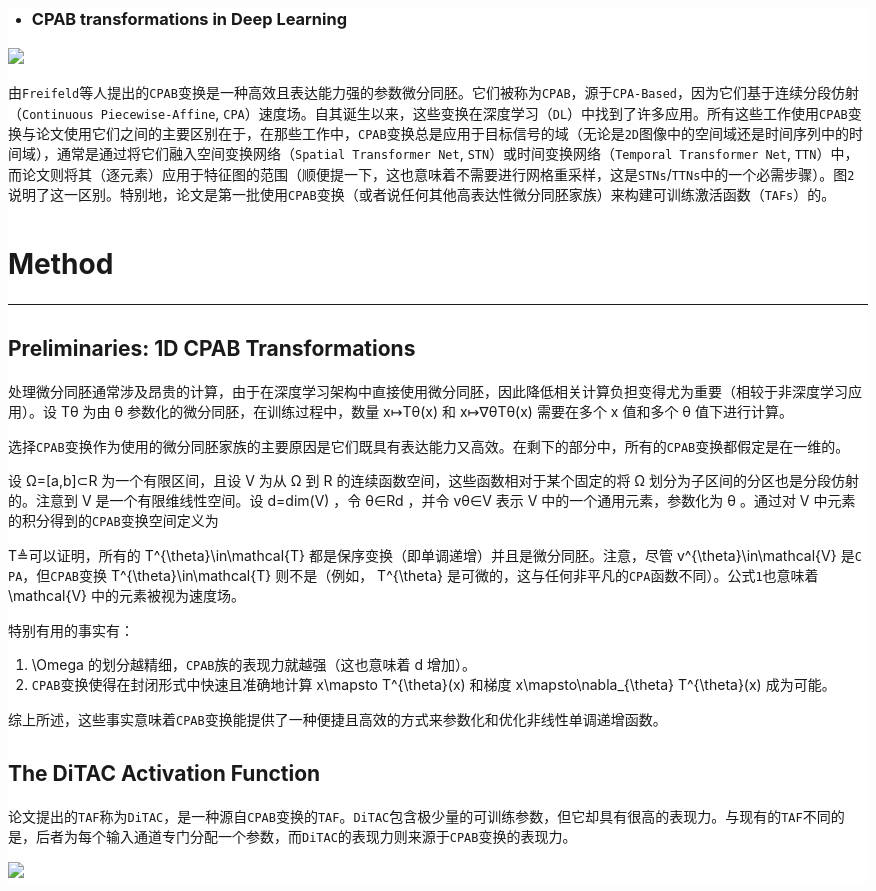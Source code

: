 
* ### CPAB transformations in Deep Learning


![](https://s2.loli.net/2024/09/23/32YoSDGzbiUHPkt.png)


由`Freifeld`等人提出的`CPAB`变换是一种高效且表达能力强的参数微分同胚。它们被称为`CPAB`，源于`CPA-Based`，因为它们基于连续分段仿射（`Continuous Piecewise-Affine`, `CPA`）速度场。自其诞生以来，这些变换在深度学习（`DL`）中找到了许多应用。所有这些工作使用`CPAB`变换与论文使用它们之间的主要区别在于，在那些工作中，`CPAB`变换总是应用于目标信号的域（无论是`2D`图像中的空间域还是时间序列中的时间域），通常是通过将它们融入空间变换网络（`Spatial Transformer Net`, `STN`）或时间变换网络（`Temporal Transformer Net`, `TTN`）中，而论文则将其（逐元素）应用于特征图的范围（顺便提一下，这也意味着不需要进行网格重采样，这是`STNs`/`TTNs`中的一个必需步骤）。图`2`说明了这一区别。特别地，论文是第一批使用`CPAB`变换（或者说任何其他高表达性微分同胚家族）来构建可训练激活函数（`TAFs`）的。


# Method




---


## Preliminaries: 1D CPAB Transformations


处理微分同胚通常涉及昂贵的计算，由于在深度学习架构中直接使用微分同胚，因此降低相关计算负担变得尤为重要（相较于非深度学习应用）。设 Tθ 为由 θ 参数化的微分同胚，在训练过程中，数量 x↦Tθ(x) 和 x↦∇θTθ(x) 需要在多个 x 值和多个 θ 值下进行计算。


选择`CPAB`变换作为使用的微分同胚家族的主要原因是它们既具有表达能力又高效。在剩下的部分中，所有的`CPAB`变换都假定是在一维的。


设 Ω\=\[a,b]⊂R 为一个有限区间，且设 V 为从 Ω 到 R 的连续函数空间，这些函数相对于某个固定的将 Ω 划分为子区间的分区也是分段仿射的。注意到 V 是一个有限维线性空间。设 d\=dim(V) ，令 θ∈Rd ，并令 vθ∈V 表示 V 中的一个通用元素，参数化为 θ 。通过对 V 中元素的积分得到的`CPAB`变换空间定义为


T≜可以证明，所有的 T^{\\theta}\\in\\mathcal{T} 都是保序变换（即单调递增）并且是微分同胚。注意，尽管 v^{\\theta}\\in\\mathcal{V} 是`CPA`，但`CPAB`变换 T^{\\theta}\\in\\mathcal{T} 则不是（例如， T^{\\theta} 是可微的，这与任何非平凡的`CPA`函数不同）。公式`1`也意味着 \\mathcal{V} 中的元素被视为速度场。


特别有用的事实有：


1. \\Omega 的划分越精细，`CPAB`族的表现力就越强（这也意味着 d 增加）。
2. `CPAB`变换使得在封闭形式中快速且准确地计算 x\\mapsto T^{\\theta}(x) 和梯度 x\\mapsto\\nabla\_{\\theta} T^{\\theta}(x) 成为可能。


综上所述，这些事实意味着`CPAB`变换能提供了一种便捷且高效的方式来参数化和优化非线性单调递增函数。


## The DiTAC Activation Function


论文提出的`TAF`称为`DiTAC`，是一种源自`CPAB`变换的`TAF`。`DiTAC`包含极少量的可训练参数，但它却具有很高的表现力。与现有的`TAF`不同的是，后者为每个输入通道专门分配一个参数，而`DiTAC`的表现力则来源于`CPAB`变换的表现力。


![](https://s2.loli.net/2024/09/23/zfC4oM5p2LNqiBH.png)

